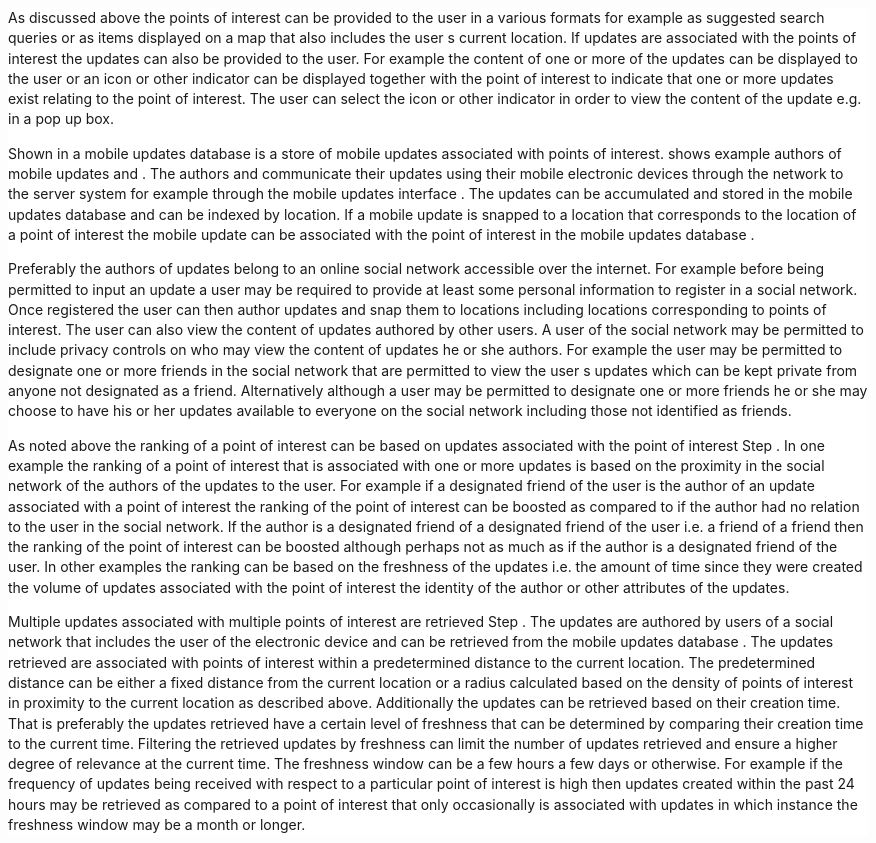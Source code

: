 As discussed above the points of interest can be provided to the user in a various formats for example as suggested search queries or as items displayed on a map that also includes the user s current location. If updates are associated with the points of interest the updates can also be provided to the user. For example the content of one or more of the updates can be displayed to the user or an icon or other indicator can be displayed together with the point of interest to indicate that one or more updates exist relating to the point of interest. The user can select the icon or other indicator in order to view the content of the update e.g. in a pop up box.

Shown in a mobile updates database is a store of mobile updates associated with points of interest. shows example authors of mobile updates and . The authors and communicate their updates using their mobile electronic devices through the network to the server system for example through the mobile updates interface . The updates can be accumulated and stored in the mobile updates database and can be indexed by location. If a mobile update is snapped to a location that corresponds to the location of a point of interest the mobile update can be associated with the point of interest in the mobile updates database .

Preferably the authors of updates belong to an online social network accessible over the internet. For example before being permitted to input an update a user may be required to provide at least some personal information to register in a social network. Once registered the user can then author updates and snap them to locations including locations corresponding to points of interest. The user can also view the content of updates authored by other users. A user of the social network may be permitted to include privacy controls on who may view the content of updates he or she authors. For example the user may be permitted to designate one or more friends in the social network that are permitted to view the user s updates which can be kept private from anyone not designated as a friend. Alternatively although a user may be permitted to designate one or more friends he or she may choose to have his or her updates available to everyone on the social network including those not identified as friends.

As noted above the ranking of a point of interest can be based on updates associated with the point of interest Step . In one example the ranking of a point of interest that is associated with one or more updates is based on the proximity in the social network of the authors of the updates to the user. For example if a designated friend of the user is the author of an update associated with a point of interest the ranking of the point of interest can be boosted as compared to if the author had no relation to the user in the social network. If the author is a designated friend of a designated friend of the user i.e. a friend of a friend then the ranking of the point of interest can be boosted although perhaps not as much as if the author is a designated friend of the user. In other examples the ranking can be based on the freshness of the updates i.e. the amount of time since they were created the volume of updates associated with the point of interest the identity of the author or other attributes of the updates.

Multiple updates associated with multiple points of interest are retrieved Step . The updates are authored by users of a social network that includes the user of the electronic device and can be retrieved from the mobile updates database . The updates retrieved are associated with points of interest within a predetermined distance to the current location. The predetermined distance can be either a fixed distance from the current location or a radius calculated based on the density of points of interest in proximity to the current location as described above. Additionally the updates can be retrieved based on their creation time. That is preferably the updates retrieved have a certain level of freshness that can be determined by comparing their creation time to the current time. Filtering the retrieved updates by freshness can limit the number of updates retrieved and ensure a higher degree of relevance at the current time. The freshness window can be a few hours a few days or otherwise. For example if the frequency of updates being received with respect to a particular point of interest is high then updates created within the past 24 hours may be retrieved as compared to a point of interest that only occasionally is associated with updates in which instance the freshness window may be a month or longer.
